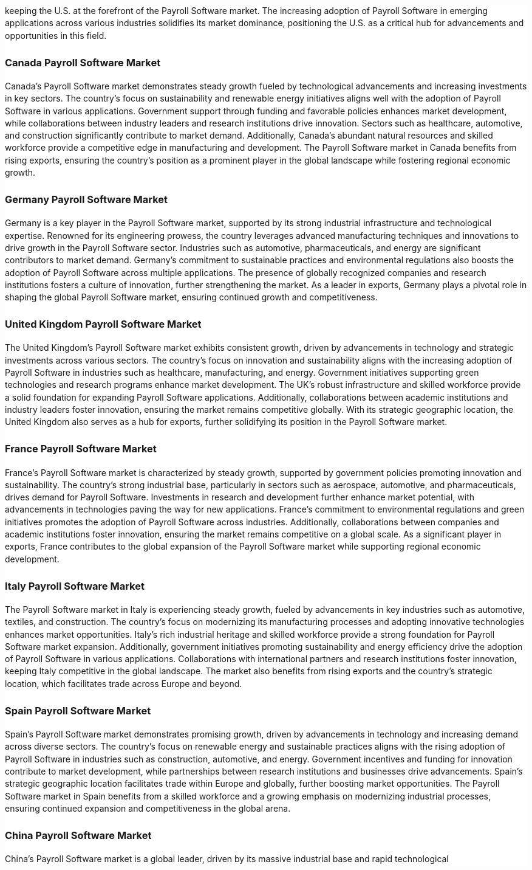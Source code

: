 keeping the U.S. at the forefront of the Payroll Software market. The increasing adoption of Payroll Software in emerging applications across various industries solidifies its market dominance, positioning the U.S. as a critical hub for advancements and opportunities in this field.</p><h3>Canada Payroll Software Market</h3><p>Canada&rsquo;s Payroll Software market demonstrates steady growth fueled by technological advancements and increasing investments in key sectors. The country&rsquo;s focus on sustainability and renewable energy initiatives aligns well with the adoption of Payroll Software in various applications. Government support through funding and favorable policies enhances market development, while collaborations between industry leaders and research institutions drive innovation. Sectors such as healthcare, automotive, and construction significantly contribute to market demand. Additionally, Canada&rsquo;s abundant natural resources and skilled workforce provide a competitive edge in manufacturing and development. The Payroll Software market in Canada benefits from rising exports, ensuring the country&rsquo;s position as a prominent player in the global landscape while fostering regional economic growth.</p><h3>Germany Payroll Software Market</h3><p>Germany is a key player in the Payroll Software market, supported by its strong industrial infrastructure and technological expertise. Renowned for its engineering prowess, the country leverages advanced manufacturing techniques and innovations to drive growth in the Payroll Software sector. Industries such as automotive, pharmaceuticals, and energy are significant contributors to market demand. Germany&rsquo;s commitment to sustainable practices and environmental regulations also boosts the adoption of Payroll Software across multiple applications. The presence of globally recognized companies and research institutions fosters a culture of innovation, further strengthening the market. As a leader in exports, Germany plays a pivotal role in shaping the global Payroll Software market, ensuring continued growth and competitiveness.</p><h3>United Kingdom Payroll Software Market</h3><p>The United Kingdom&rsquo;s Payroll Software market exhibits consistent growth, driven by advancements in technology and strategic investments across various sectors. The country&rsquo;s focus on innovation and sustainability aligns with the increasing adoption of Payroll Software in industries such as healthcare, manufacturing, and energy. Government initiatives supporting green technologies and research programs enhance market development. The UK&rsquo;s robust infrastructure and skilled workforce provide a solid foundation for expanding Payroll Software applications. Additionally, collaborations between academic institutions and industry leaders foster innovation, ensuring the market remains competitive globally. With its strategic geographic location, the United Kingdom also serves as a hub for exports, further solidifying its position in the Payroll Software market.</p><h3>France Payroll Software Market</h3><p>France&rsquo;s Payroll Software market is characterized by steady growth, supported by government policies promoting innovation and sustainability. The country&rsquo;s strong industrial base, particularly in sectors such as aerospace, automotive, and pharmaceuticals, drives demand for Payroll Software. Investments in research and development further enhance market potential, with advancements in technologies paving the way for new applications. France&rsquo;s commitment to environmental regulations and green initiatives promotes the adoption of Payroll Software across industries. Additionally, collaborations between companies and academic institutions foster innovation, ensuring the market remains competitive on a global scale. As a significant player in exports, France contributes to the global expansion of the Payroll Software market while supporting regional economic development.</p><h3>Italy Payroll Software Market</h3><p>The Payroll Software market in Italy is experiencing steady growth, fueled by advancements in key industries such as automotive, textiles, and construction. The country&rsquo;s focus on modernizing its manufacturing processes and adopting innovative technologies enhances market opportunities. Italy&rsquo;s rich industrial heritage and skilled workforce provide a strong foundation for Payroll Software market expansion. Additionally, government initiatives promoting sustainability and energy efficiency drive the adoption of Payroll Software in various applications. Collaborations with international partners and research institutions foster innovation, keeping Italy competitive in the global landscape. The market also benefits from rising exports and the country&rsquo;s strategic location, which facilitates trade across Europe and beyond.</p><h3>Spain Payroll Software Market</h3><p>Spain&rsquo;s Payroll Software market demonstrates promising growth, driven by advancements in technology and increasing demand across diverse sectors. The country&rsquo;s focus on renewable energy and sustainable practices aligns with the rising adoption of Payroll Software in industries such as construction, automotive, and energy. Government incentives and funding for innovation contribute to market development, while partnerships between research institutions and businesses drive advancements. Spain&rsquo;s strategic geographic location facilitates trade within Europe and globally, further boosting market opportunities. The Payroll Software market in Spain benefits from a skilled workforce and a growing emphasis on modernizing industrial processes, ensuring continued expansion and competitiveness in the global arena.</p><h3>China Payroll Software Market</h3><p>China&rsquo;s Payroll Software market is a global leader, driven by its massive industrial base and rapid technological